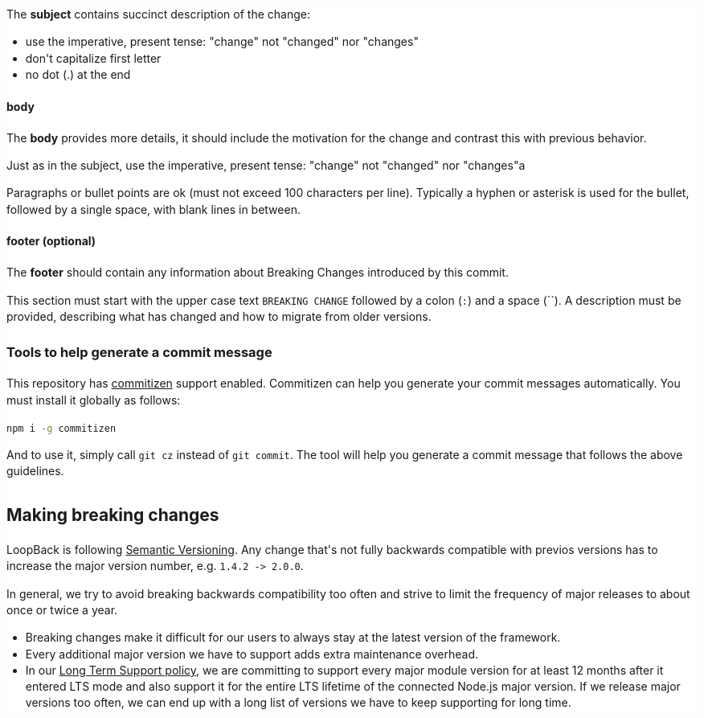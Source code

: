 The **subject** contains succinct description of the change:

- use the imperative, present tense: "change" not "changed" nor "changes"
- don't capitalize first letter
- no dot (.) at the end

#### body

The **body** provides more details, it should include the motivation for the
change and contrast this with previous behavior.

Just as in the subject, use the imperative, present tense: "change" not
"changed" nor "changes"a

Paragraphs or bullet points are ok (must not exceed 100 characters per line).
Typically a hyphen or asterisk is used for the bullet, followed by a single
space, with blank lines in between.

#### footer (optional)

The **footer** should contain any information about Breaking Changes introduced
by this commit.

This section must start with the upper case text `BREAKING CHANGE` followed by a
colon (`:`) and a space (``). A description must be provided, describing what
has changed and how to migrate from older versions.

### Tools to help generate a commit message

This repository has [commitizen](https://github.com/commitizen/cz-cli) support
enabled. Commitizen can help you generate your commit messages automatically.
You must install it globally as follows:

```sh
npm i -g commitizen
```

And to use it, simply call `git cz` instead of `git commit`. The tool will help
you generate a commit message that follows the above guidelines.

## Making breaking changes

LoopBack is following [Semantic Versioning](https://semver.org). Any change
that's not fully backwards compatible with previos versions has to increase the
major version number, e.g. `1.4.2 -> 2.0.0`.

In general, we try to avoid breaking backwards compatibility too often and
strive to limit the frequency of major releases to about once or twice a year.

- Breaking changes make it difficult for our users to always stay at the latest
  version of the framework.
- Every additional major version we have to support adds extra maintenance
  overhead.
- In our
  [Long Term Support policy](https://loopback.io/doc/en/contrib/Long-term-support.html),
  we are committing to support every major module version for at least 12 months
  after it entered LTS mode and also support it for the entire LTS lifetime of
  the connected Node.js major version. If we release major versions too often,
  we can end up with a long list of versions we have to keep supporting for long
  time.
